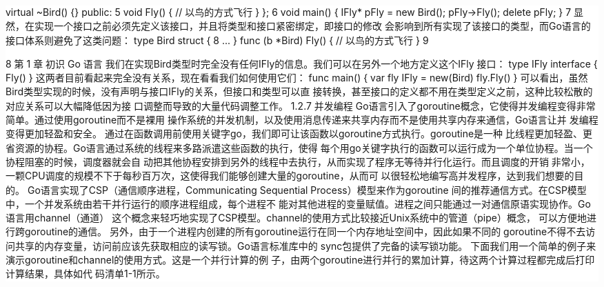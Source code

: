 virtual ~Bird()
{}
public:
5
void Fly()
{
// 以鸟的方式飞行
}
};
6
void main()
{
IFly* pFly = new Bird();
pFly->Fly();
delete pFly;
}
7
显然，在实现一个接口之前必须先定义该接口，并且将类型和接口紧密绑定，即接口的修改
会影响到所有实现了该接口的类型，而Go语言的接口体系则避免了这类问题：
type Bird struct {
8
...
}
func (b *Bird) Fly() {
// 以鸟的方式飞行
}
9

8 第 1 章 初识 Go 语言
我们在实现Bird类型时完全没有任何IFly的信息。我们可以在另外一个地方定义这个IFly
接口：
type IFly interface {
Fly()
}
这两者目前看起来完全没有关系，现在看看我们如何使用它们：
func main() {
var fly IFly = new(Bird)
fly.Fly()
}
可以看出，虽然Bird类型实现的时候，没有声明与接口IFly的关系，但接口和类型可以直
接转换，甚至接口的定义都不用在类型定义之前，这种比较松散的对应关系可以大幅降低因为接
口调整而导致的大量代码调整工作。
1.2.7 并发编程
Go语言引入了goroutine概念，它使得并发编程变得非常简单。通过使用goroutine而不是裸用
操作系统的并发机制，以及使用消息传递来共享内存而不是使用共享内存来通信，Go语言让并
发编程变得更加轻盈和安全。
通过在函数调用前使用关键字go，我们即可让该函数以goroutine方式执行。goroutine是一种
比线程更加轻盈、更省资源的协程。Go语言通过系统的线程来多路派遣这些函数的执行，使得
每个用go关键字执行的函数可以运行成为一个单位协程。当一个协程阻塞的时候，调度器就会自
动把其他协程安排到另外的线程中去执行，从而实现了程序无等待并行化运行。而且调度的开销
非常小，一颗CPU调度的规模不下于每秒百万次，这使得我们能够创建大量的goroutine，从而可
以很轻松地编写高并发程序，达到我们想要的目的。
Go语言实现了CSP（通信顺序进程，Communicating Sequential Process）模型来作为goroutine
间的推荐通信方式。在CSP模型中，一个并发系统由若干并行运行的顺序进程组成，每个进程不
能对其他进程的变量赋值。进程之间只能通过一对通信原语实现协作。Go语言用channel（通道）
这个概念来轻巧地实现了CSP模型。channel的使用方式比较接近Unix系统中的管道（pipe）概念，
可以方便地进行跨goroutine的通信。
另外，由于一个进程内创建的所有goroutine运行在同一个内存地址空间中，因此如果不同的
goroutine不得不去访问共享的内存变量，访问前应该先获取相应的读写锁。Go语言标准库中的
sync包提供了完备的读写锁功能。
下面我们用一个简单的例子来演示goroutine和channel的使用方式。这是一个并行计算的例
子，由两个goroutine进行并行的累加计算，待这两个计算过程都完成后打印计算结果，具体如代
码清单1-1所示。
